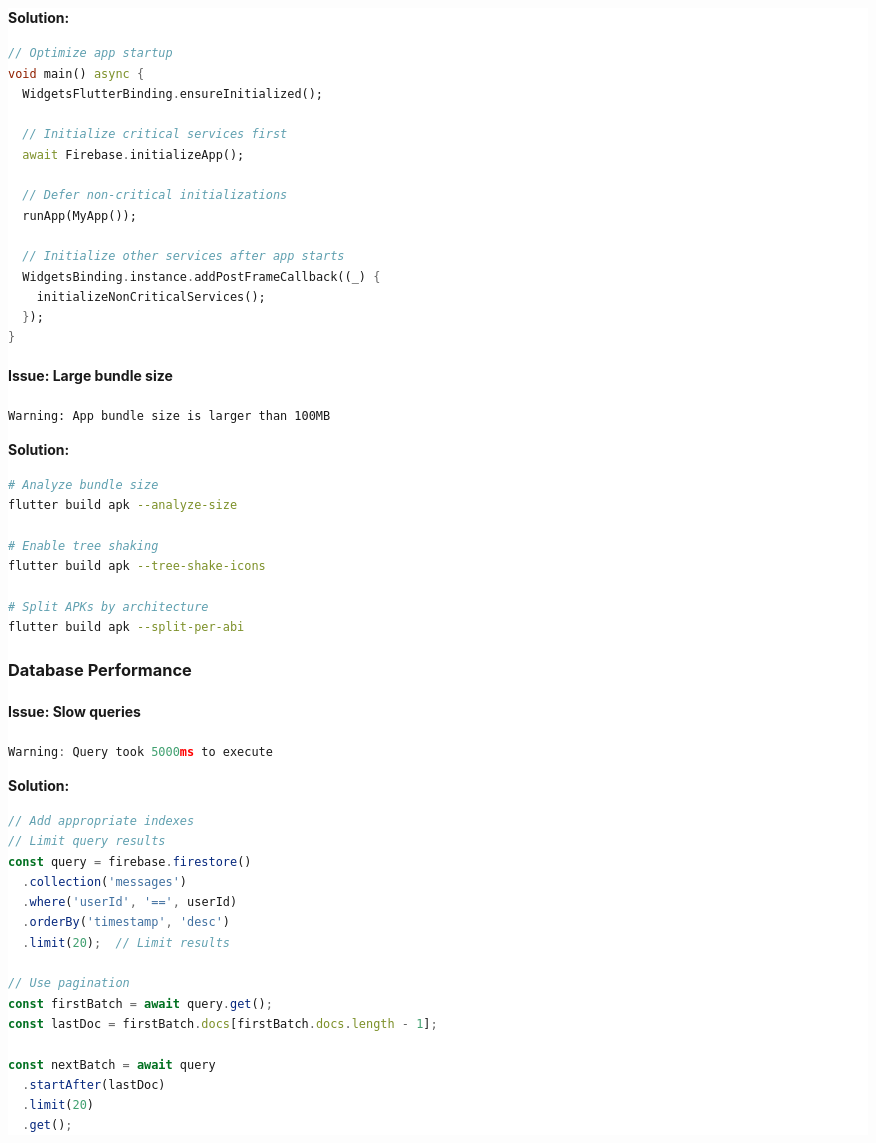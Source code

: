 **Solution:**
```dart
// Optimize app startup
void main() async {
  WidgetsFlutterBinding.ensureInitialized();
  
  // Initialize critical services first
  await Firebase.initializeApp();
  
  // Defer non-critical initializations
  runApp(MyApp());
  
  // Initialize other services after app starts
  WidgetsBinding.instance.addPostFrameCallback((_) {
    initializeNonCriticalServices();
  });
}
```

#### Issue: Large bundle size
```bash
Warning: App bundle size is larger than 100MB
```

**Solution:**
```bash
# Analyze bundle size
flutter build apk --analyze-size

# Enable tree shaking
flutter build apk --tree-shake-icons

# Split APKs by architecture
flutter build apk --split-per-abi
```

### Database Performance

#### Issue: Slow queries
```javascript
Warning: Query took 5000ms to execute
```

**Solution:**
```javascript
// Add appropriate indexes
// Limit query results
const query = firebase.firestore()
  .collection('messages')
  .where('userId', '==', userId)
  .orderBy('timestamp', 'desc')
  .limit(20);  // Limit results

// Use pagination
const firstBatch = await query.get();
const lastDoc = firstBatch.docs[firstBatch.docs.length - 1];

const nextBatch = await query
  .startAfter(lastDoc)
  .limit(20)
  .get();
```
